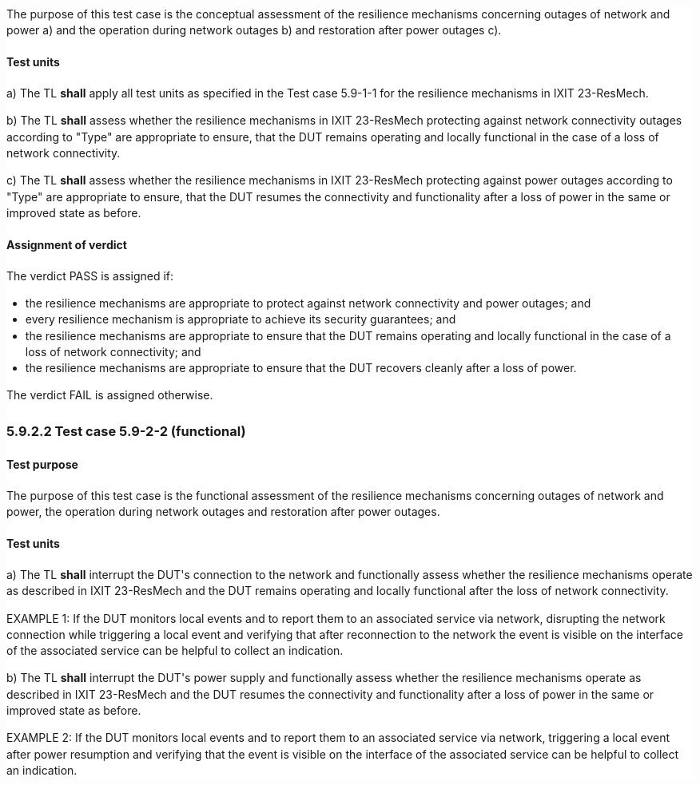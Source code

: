The purpose of this test case is the conceptual assessment of the resilience mechanisms concerning outages of network and power a) and the operation during network outages b) and restoration after power outages c).

#### Test units

a) The TL **shall** apply all test units as specified in the Test case 5.9-1-1 for the resilience mechanisms in IXIT 23-ResMech.

b) The TL **shall** assess whether the resilience mechanisms in IXIT 23-ResMech protecting against network connectivity outages according to "Type" are appropriate to ensure, that the DUT remains operating and locally functional in the case of a loss of network connectivity.

c) The TL **shall** assess whether the resilience mechanisms in IXIT 23-ResMech protecting against power outages according to "Type" are appropriate to ensure, that the DUT resumes the connectivity and functionality after a loss of power in the same or improved state as before.

#### Assignment of verdict

The verdict PASS is assigned if:

- the resilience mechanisms are appropriate to protect against network connectivity and power outages; and
- every resilience mechanism is appropriate to achieve its security guarantees; and
- the resilience mechanisms are appropriate to ensure that the DUT remains operating and locally functional in the case of a loss of network connectivity; and
- the resilience mechanisms are appropriate to ensure that the DUT recovers cleanly after a loss of power.

The verdict FAIL is assigned otherwise.

### 5.9.2.2 Test case 5.9-2-2 (functional)

#### Test purpose

The purpose of this test case is the functional assessment of the resilience mechanisms concerning outages of network and power, the operation during network outages and restoration after power outages.

#### Test units

a) The TL **shall** interrupt the DUT's connection to the network and functionally assess whether the resilience mechanisms operate as described in IXIT 23-ResMech and the DUT remains operating and locally functional after the loss of network connectivity.

EXAMPLE 1: If the DUT monitors local events and to report them to an associated service via network, disrupting the network connection while triggering a local event and verifying that after reconnection to the network the event is visible on the interface of the associated service can be helpful to collect an indication.

b) The TL **shall** interrupt the DUT's power supply and functionally assess whether the resilience mechanisms operate as described in IXIT 23-ResMech and the DUT resumes the connectivity and functionality after a loss of power in the same or improved state as before.

EXAMPLE 2: If the DUT monitors local events and to report them to an associated service via network, triggering a local event after power resumption and verifying that the event is visible on the interface of the associated service can be helpful to collect an indication.
